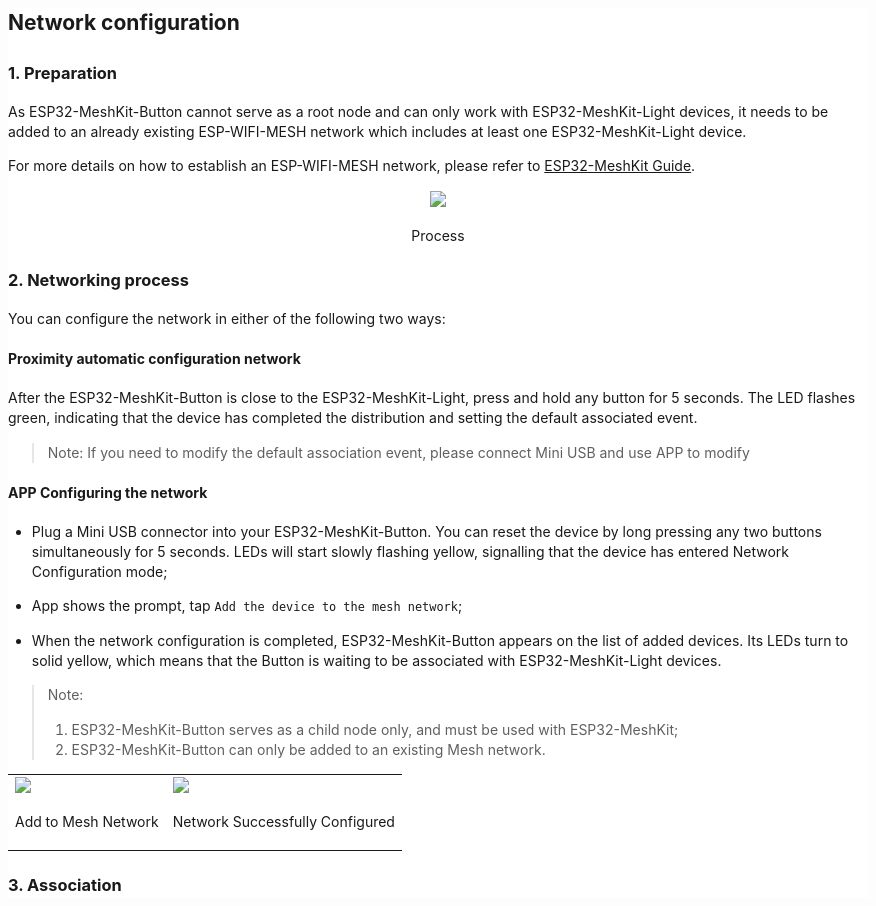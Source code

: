 ## Network configuration

### 1. Preparation

As ESP32-MeshKit-Button cannot serve as a root node and can only work with ESP32-MeshKit-Light devices, it needs to be added to an already existing ESP-WIFI-MESH network which includes at least one ESP32-MeshKit-Light device.

For more details on how to establish an ESP-WIFI-MESH network, please refer to [ESP32-MeshKit Guide](../README.md).

<div align=center>
<img src="docs/_static/en/function_flow_chart.png"  width="850">
<p> Process </p>

</div>

### 2. Networking process

You can configure the network in either of the following two ways:

#### Proximity automatic configuration network

After the ESP32-MeshKit-Button is close to the ESP32-MeshKit-Light, press and hold any button for 5 seconds. The LED flashes green, indicating that the device has completed the distribution and setting the default associated event.

>Note: If you need to modify the default association event, please connect Mini USB and use APP to modify

#### APP Configuring the network

* Plug a Mini USB connector into your ESP32-MeshKit-Button. You can reset the device by long pressing any two buttons simultaneously for 5 seconds. LEDs will start slowly flashing yellow, signalling that the device has entered Network Configuration mode;

* App shows the prompt, tap `Add the device to the mesh network`;

* When the network configuration is completed, ESP32-MeshKit-Button appears on the list of added devices. Its LEDs turn to solid yellow, which means that the Button is waiting to be associated with ESP32-MeshKit-Light devices.

> Note:
> 1. ESP32-MeshKit-Button serves as a child node only, and must be used with ESP32-MeshKit;
> 2. ESP32-MeshKit-Button can only be added to an existing Mesh network.

<table>
    <tr>
        <td ><img src="docs/_static/en/discovery_device.png" width="300"><p align=center>Add to Mesh Network</p></td>
        <td ><img src="docs/_static/en/add_device.png" width="300"><p align=center>Network Successfully Configured</p></td>
    </tr>
</table>

### 3. Association
